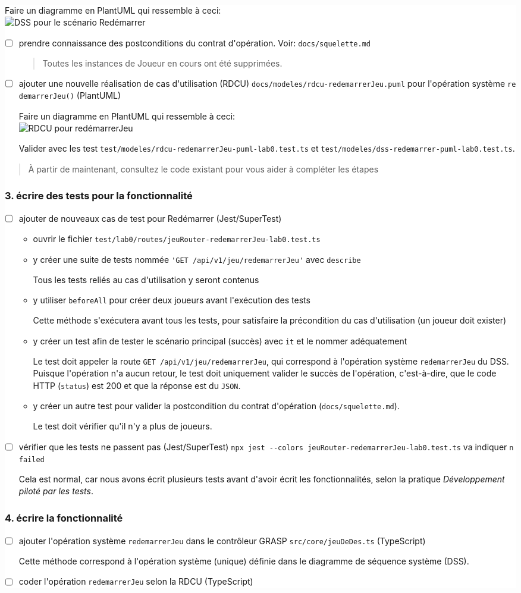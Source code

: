   Faire un diagramme en PlantUML qui ressemble à ceci:  
  ![DSS pour le scénario Redémarrer](https://www.plantuml.com/plantuml/svg/0/NOynQWD134NxEOLmvHGXlJ6B0waCQRAGNin-6v4TpKRI52RuFl4vzcAPf4c8Yjyy_d_euC4MhSp9tqGNDYxaSPdHqoJ_8nDEtEOuLGtb0dg5JQpyjult1isWZqJzdk7EPppESbRAq82bQmg9BdWQHrfgC_gMvVMcR59fByCBflLMs0osVv0XSOvgjDaTQqEp3R5JJbqNacLXZOx6YyVwMV03FUNxmMb7zZjqHDlU9Jf0f_xI5m00 "DSS pour le scénario Redémarrer")

- [ ] prendre connaissance des postconditions du contrat d'opération. Voir: `docs/squelette.md`

  > Toutes les instances de Joueur en cours ont été supprimées.

- [ ] ajouter une nouvelle réalisation de cas d'utilisation (RDCU) `docs/modeles/rdcu-redemarrerJeu.puml` pour l'opération système `redemarrerJeu()` (PlantUML)

  Faire un diagramme en PlantUML qui ressemble à ceci:  
  ![RDCU pour redémarrerJeu](https://www.plantuml.com/plantuml/svg/0/RP31IWD138RlynIX5rkmBx38KkXwANXHzBINE9lMMMSoGoO3-aYz-mRxOiOAWk8bWVny-VzaLnL5MugklWOkA9YWwdiagnBy7sMY8xQenypAc0YUI2PaT1hKYFjX_mWbDm6XQJad524vK7C6Q_2X82kiEfiCD51T0LRmRjjxwBu8-W7M6yTP2IISNjJ4IZ4pxCrLbez8JKPUVszPpXMewiZnAZ_Ff23e0zFcj-MScq6r6_aEoys37SQdwyDbs5zIpCbvsFRMpSr7Gla_mkrR8L6t8vxiCPy0 "RDCU pour redémarrerJeu")

  Valider avec les test `test/modeles/rdcu-redemarrerJeu-puml-lab0.test.ts` et `test/modeles/dss-redemarrer-puml-lab0.test.ts`.

> À partir de maintenant, consultez le code existant pour vous aider à compléter les étapes

### 3. écrire des tests pour la fonctionnalité

- [ ] ajouter de nouveaux cas de test pour Redémarrer (Jest/SuperTest)

  - ouvrir le fichier `test/lab0/routes/jeuRouter-redemarrerJeu-lab0.test.ts`

  - y créer une suite de tests nommée `'GET /api/v1/jeu/redemarrerJeu'` avec `describe`
  
    Tous les tests reliés au cas d'utilisation y seront contenus

  - y utiliser `beforeAll` pour créer deux joueurs avant l'exécution des tests

    Cette méthode s'exécutera avant tous les tests, pour satisfaire la précondition du cas d'utilisation (un joueur doit exister)

  - y créer un test afin de tester le scénario principal (succès) avec `it` et le nommer adéquatement

    Le test doit appeler la route `GET /api/v1/jeu/redemarrerJeu`, qui correspond à l'opération système `redemarrerJeu` du DSS. Puisque l'opération n'a aucun retour, le test doit uniquement valider le succès de l'opération, c'est-à-dire, que le code HTTP (`status`) est 200 et que la réponse est du `JSON`.

  - y créer un autre test pour valider la postcondition du contrat d'opération (`docs/squelette.md`). 

    Le test doit vérifier qu'il n'y a plus de joueurs.

- [ ] vérifier que les tests ne passent pas (Jest/SuperTest)
  `npx jest --colors jeuRouter-redemarrerJeu-lab0.test.ts` va indiquer `n failed`

  Cela est normal, car nous avons écrit plusieurs tests avant d'avoir écrit les fonctionnalités, selon la pratique *Développement piloté par les tests*.

### 4. écrire la fonctionnalité

- [ ] ajouter l'opération système `redemarrerJeu` dans le contrôleur GRASP `src/core/jeuDeDes.ts` (TypeScript)

  Cette méthode correspond à l'opération système (unique) définie dans le diagramme de séquence système (DSS).

- [ ] coder l'opération `redemarrerJeu` selon la RDCU (TypeScript)
